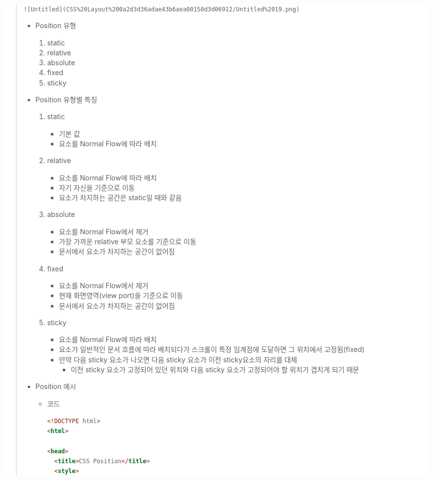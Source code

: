 >     ![Untitled](CSS%20Layout%200a2d3d36adae43b6aea00150d3d06912/Untitled%2019.png)
>     
> 
> - Position 유형
>     1. static
>     2. relative
>     3. absolute
>     4. fixed
>     5. sticky
> 
> - Position 유형별 특징
>     1. static
>         - 기본 값
>         - 요소를 Normal Flow에 따라 배치
>         
>     2. relative
>         - 요소를 Normal Flow에 따라 배치
>         - 자기 자신을 기준으로 이동
>         - 요소가 차지하는 공간은 static일 때와 같음
>         
>     3. absolute
>         - 요소를 Normal Flow에서 제거
>         - 가장 가까운 relative 부모 요소를 기준으로 이동
>         - 문서에서 요소가 차지하는 공간이 없어짐
>     
>     1. fixed
>         - 요소를 Normal Flow에서 제거
>         - 현재 화면영역(view port)을 기준으로 이동
>         - 문서에서 요소가 차지하는 공간이 없어짐
>     
>     1. sticky
>         - 요소를 Normal Flow에 따라 배치
>         - 요소가 일반적인 문서 흐름에 따라 배치되다가 스크롤이 특정 임계점에 도달하면 그 위치에서 고정됨(fixed)
>         - 만약 다음 sticky 요소가 나오면 다음 sticky 요소가 이전 sticky요소의 자리를 대체
>             - 이전 sticky 요소가 고정되어 있던 위치와 다음 sticky 요소가 고정되어야 할 위치가 겹치게 되기 때문
> 
> - Position 예시
>     - 코드
>         
>         ```html
>         <!DOCTYPE html>
>         <html>
>         
>         <head>
>           <title>CSS Position</title>
>           <style>